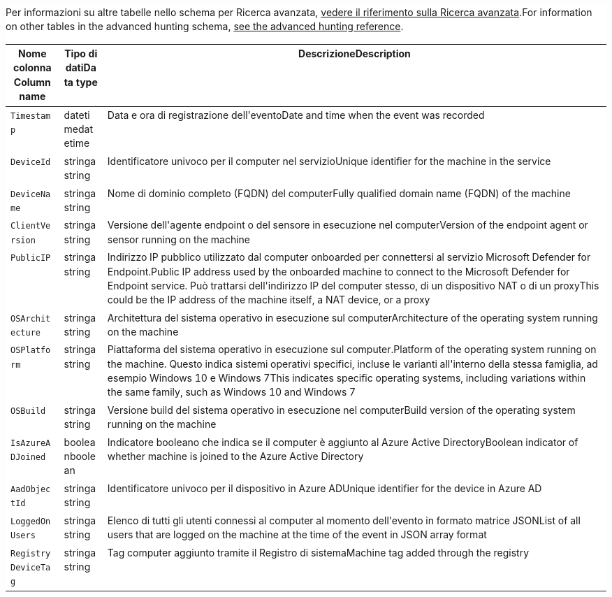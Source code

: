 <span data-ttu-id="92e9c-110">Per informazioni su altre tabelle nello schema per Ricerca avanzata, [vedere il riferimento sulla Ricerca avanzata](advanced-hunting-schema-tables.md).</span><span class="sxs-lookup"><span data-stu-id="92e9c-110">For information on other tables in the advanced hunting schema, [see the advanced hunting reference](advanced-hunting-schema-tables.md).</span></span>

| <span data-ttu-id="92e9c-111">Nome colonna</span><span class="sxs-lookup"><span data-stu-id="92e9c-111">Column name</span></span> | <span data-ttu-id="92e9c-112">Tipo di dati</span><span class="sxs-lookup"><span data-stu-id="92e9c-112">Data type</span></span> | <span data-ttu-id="92e9c-113">Descrizione</span><span class="sxs-lookup"><span data-stu-id="92e9c-113">Description</span></span> |
|-------------|-----------|-------------|
| `Timestamp` | <span data-ttu-id="92e9c-114">datetime</span><span class="sxs-lookup"><span data-stu-id="92e9c-114">datetime</span></span> | <span data-ttu-id="92e9c-115">Data e ora di registrazione dell'evento</span><span class="sxs-lookup"><span data-stu-id="92e9c-115">Date and time when the event was recorded</span></span> |
| `DeviceId` | <span data-ttu-id="92e9c-116">stringa</span><span class="sxs-lookup"><span data-stu-id="92e9c-116">string</span></span> | <span data-ttu-id="92e9c-117">Identificatore univoco per il computer nel servizio</span><span class="sxs-lookup"><span data-stu-id="92e9c-117">Unique identifier for the machine in the service</span></span> |
| `DeviceName` | <span data-ttu-id="92e9c-118">stringa</span><span class="sxs-lookup"><span data-stu-id="92e9c-118">string</span></span> | <span data-ttu-id="92e9c-119">Nome di dominio completo (FQDN) del computer</span><span class="sxs-lookup"><span data-stu-id="92e9c-119">Fully qualified domain name (FQDN) of the machine</span></span> |
| `ClientVersion` | <span data-ttu-id="92e9c-120">stringa</span><span class="sxs-lookup"><span data-stu-id="92e9c-120">string</span></span> | <span data-ttu-id="92e9c-121">Versione dell'agente endpoint o del sensore in esecuzione nel computer</span><span class="sxs-lookup"><span data-stu-id="92e9c-121">Version of the endpoint agent or sensor running on the machine</span></span> |
| `PublicIP` | <span data-ttu-id="92e9c-122">stringa</span><span class="sxs-lookup"><span data-stu-id="92e9c-122">string</span></span> | <span data-ttu-id="92e9c-123">Indirizzo IP pubblico utilizzato dal computer onboarded per connettersi al servizio Microsoft Defender for Endpoint.</span><span class="sxs-lookup"><span data-stu-id="92e9c-123">Public IP address used by the onboarded machine to connect to the Microsoft  Defender for Endpoint service.</span></span> <span data-ttu-id="92e9c-124">Può trattarsi dell'indirizzo IP del computer stesso, di un dispositivo NAT o di un proxy</span><span class="sxs-lookup"><span data-stu-id="92e9c-124">This could be the IP address of the machine itself, a NAT device, or a proxy</span></span> |
| `OSArchitecture` | <span data-ttu-id="92e9c-125">stringa</span><span class="sxs-lookup"><span data-stu-id="92e9c-125">string</span></span> | <span data-ttu-id="92e9c-126">Architettura del sistema operativo in esecuzione sul computer</span><span class="sxs-lookup"><span data-stu-id="92e9c-126">Architecture of the operating system running on the machine</span></span> |
| `OSPlatform` | <span data-ttu-id="92e9c-127">stringa</span><span class="sxs-lookup"><span data-stu-id="92e9c-127">string</span></span> | <span data-ttu-id="92e9c-128">Piattaforma del sistema operativo in esecuzione sul computer.</span><span class="sxs-lookup"><span data-stu-id="92e9c-128">Platform of the operating system running on the machine.</span></span> <span data-ttu-id="92e9c-129">Questo indica sistemi operativi specifici, incluse le varianti all'interno della stessa famiglia, ad esempio Windows 10 e Windows 7</span><span class="sxs-lookup"><span data-stu-id="92e9c-129">This indicates specific operating systems, including variations within the same family, such as Windows 10 and Windows 7</span></span> |
| `OSBuild` | <span data-ttu-id="92e9c-130">stringa</span><span class="sxs-lookup"><span data-stu-id="92e9c-130">string</span></span> | <span data-ttu-id="92e9c-131">Versione build del sistema operativo in esecuzione nel computer</span><span class="sxs-lookup"><span data-stu-id="92e9c-131">Build version of the operating system running on the machine</span></span> |
| `IsAzureADJoined` | <span data-ttu-id="92e9c-132">boolean</span><span class="sxs-lookup"><span data-stu-id="92e9c-132">boolean</span></span> | <span data-ttu-id="92e9c-133">Indicatore booleano che indica se il computer è aggiunto al Azure Active Directory</span><span class="sxs-lookup"><span data-stu-id="92e9c-133">Boolean indicator of whether machine is joined to the Azure Active Directory</span></span> |
| `AadObjectId` | <span data-ttu-id="92e9c-134">stringa</span><span class="sxs-lookup"><span data-stu-id="92e9c-134">string</span></span> | <span data-ttu-id="92e9c-135">Identificatore univoco per il dispositivo in Azure AD</span><span class="sxs-lookup"><span data-stu-id="92e9c-135">Unique identifier for the device in Azure AD</span></span> |
| `LoggedOnUsers` | <span data-ttu-id="92e9c-136">stringa</span><span class="sxs-lookup"><span data-stu-id="92e9c-136">string</span></span> | <span data-ttu-id="92e9c-137">Elenco di tutti gli utenti connessi al computer al momento dell'evento in formato matrice JSON</span><span class="sxs-lookup"><span data-stu-id="92e9c-137">List of all users that are logged on the machine at the time of the event in JSON array format</span></span> |
| `RegistryDeviceTag` | <span data-ttu-id="92e9c-138">stringa</span><span class="sxs-lookup"><span data-stu-id="92e9c-138">string</span></span> | <span data-ttu-id="92e9c-139">Tag computer aggiunto tramite il Registro di sistema</span><span class="sxs-lookup"><span data-stu-id="92e9c-139">Machine tag added through the registry</span></span> |